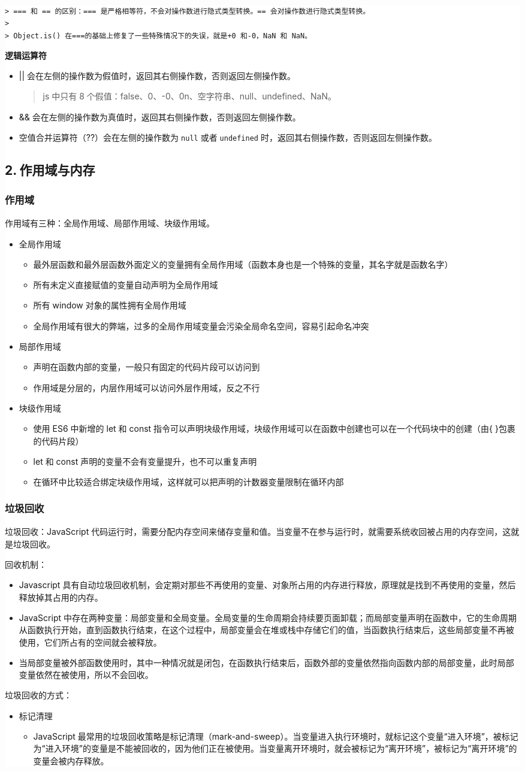     > === 和 == 的区别：=== 是严格相等符，不会对操作数进行隐式类型转换。== 会对操作数进行隐式类型转换。
    >
    > Object.is() 在===的基础上修复了一些特殊情况下的失误，就是+0 和-0，NaN 和 NaN。

**逻辑运算符**

- || 会在左侧的操作数为假值时，返回其右侧操作数，否则返回左侧操作数。

  > js 中只有 8 个假值：false、0、-0、0n、空字符串、null、undefined、NaN。

- && 会在左侧的操作数为真值时，返回其右侧操作数，否则返回左侧操作数。

- 空值合并运算符（??）会在左侧的操作数为 `null` 或者 `undefined` 时，返回其右侧操作数，否则返回左侧操作数。

## 2. 作用域与内存

### 作用域

作用域有三种：全局作用域、局部作用域、块级作用域。

- 全局作用域

  - 最外层函数和最外层函数外面定义的变量拥有全局作用域（函数本身也是一个特殊的变量，其名字就是函数名字）

  - 所有未定义直接赋值的变量自动声明为全局作用域

  - 所有 window 对象的属性拥有全局作用域

  - 全局作用域有很大的弊端，过多的全局作用域变量会污染全局命名空间，容易引起命名冲突

- 局部作用域

  - 声明在函数内部的变量，一般只有固定的代码片段可以访问到

  - 作用域是分层的，内层作用域可以访问外层作用域，反之不行

- 块级作用域

  - 使用 ES6 中新增的 let 和 const 指令可以声明块级作用域，块级作用域可以在函数中创建也可以在一个代码块中的创建（由{ }包裹的代码片段）

  - let 和 const 声明的变量不会有变量提升，也不可以重复声明

  - 在循环中比较适合绑定块级作用域，这样就可以把声明的计数器变量限制在循环内部

### 垃圾回收

垃圾回收：JavaScript 代码运行时，需要分配内存空间来储存变量和值。当变量不在参与运行时，就需要系统收回被占用的内存空间，这就是垃圾回收。

回收机制：

- Javascript 具有自动垃圾回收机制，会定期对那些不再使用的变量、对象所占用的内存进行释放，原理就是找到不再使用的变量，然后释放掉其占用的内存。

- JavaScript 中存在两种变量：局部变量和全局变量。全局变量的生命周期会持续要页面卸载；而局部变量声明在函数中，它的生命周期从函数执行开始，直到函数执行结束，在这个过程中，局部变量会在堆或栈中存储它们的值，当函数执行结束后，这些局部变量不再被使用，它们所占有的空间就会被释放。

- 当局部变量被外部函数使用时，其中一种情况就是闭包，在函数执行结束后，函数外部的变量依然指向函数内部的局部变量，此时局部变量依然在被使用，所以不会回收。

垃圾回收的方式：

- 标记清理

  - JavaScript 最常用的垃圾回收策略是标记清理（mark-and-sweep）。当变量进入执行环境时，就标记这个变量“进入环境”，被标记为“进入环境”的变量是不能被回收的，因为他们正在被使用。当变量离开环境时，就会被标记为“离开环境”，被标记为“离开环境”的变量会被内存释放。
